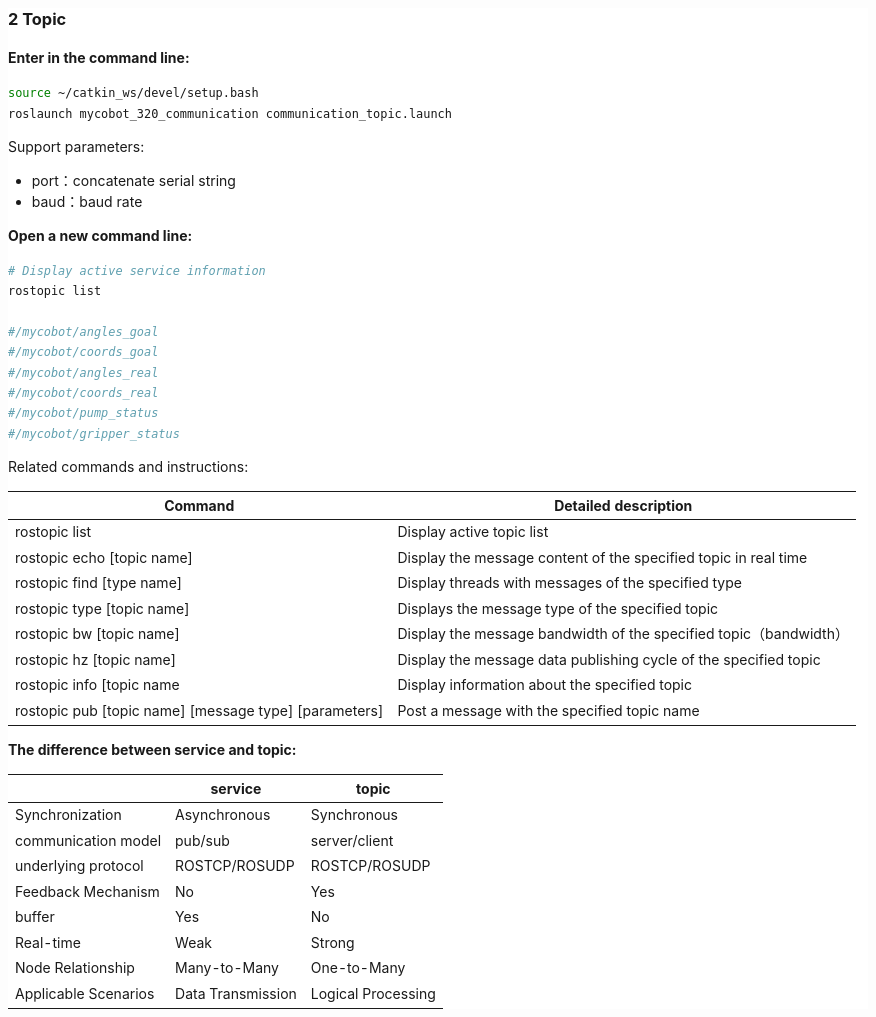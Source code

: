 ### 2 Topic

**Enter in the command line:**
```bash
source ~/catkin_ws/devel/setup.bash
roslaunch mycobot_320_communication communication_topic.launch
```
Support parameters:

+ port：concatenate serial string
+ baud：baud rate



**Open a new command line:**
```bash
# Display active service information
rostopic list

#/mycobot/angles_goal
#/mycobot/coords_goal
#/mycobot/angles_real
#/mycobot/coords_real
#/mycobot/pump_status
#/mycobot/gripper_status
```

Related commands and instructions:

|Command	|Detailed description|
|--|--|
|rostopic list 	| Display active topic list
|rostopic echo [topic name] | Display the message content of the specified topic in real time
|rostopic find [type name] |	Display threads with messages of the specified type 
|rostopic type [topic name]	| Displays the message type of the specified topic 
|rostopic bw [topic name]  	| Display the message bandwidth of the specified topic（bandwidth） 
|rostopic hz [topic name]   |	Display the message data publishing cycle of the specified topic
|rostopic info [topic name |	Display information about the specified topic 
|rostopic pub [topic name] [message type] [parameters]	| Post a message with the specified topic name

**The difference between service and topic:**

|  |service|topic|
|--|--|--|
|Synchronization|Asynchronous|Synchronous|
|communication model|pub/sub|server/client|
|underlying protocol|ROSTCP/ROSUDP|ROSTCP/ROSUDP|
|Feedback Mechanism|No|Yes|
|buffer|Yes|No|
|Real-time|Weak|Strong|
|Node Relationship|Many-to-Many|One-to-Many|
|Applicable Scenarios|Data Transmission|Logical Processing|
